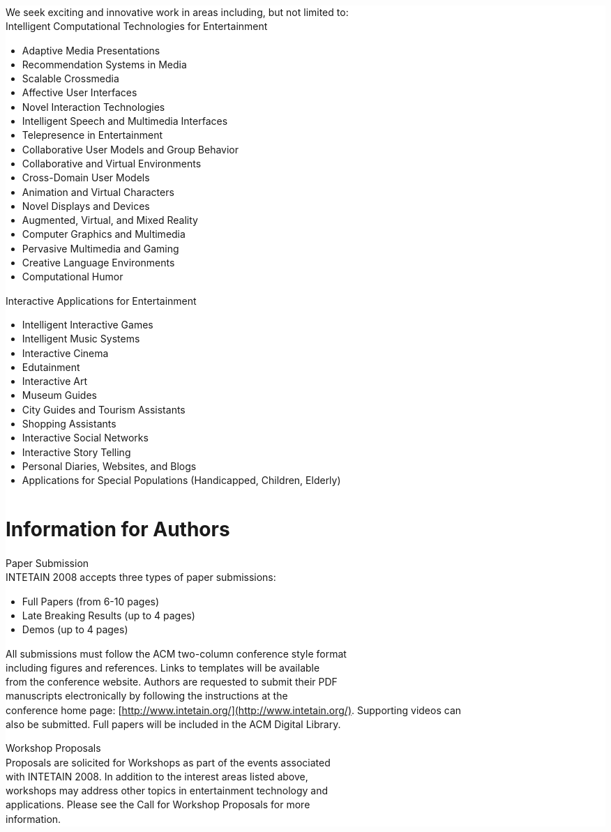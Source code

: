 We seek exciting and innovative work in areas including, but not limited to:  
Intelligent Computational Technologies for Entertainment  
* Adaptive Media Presentations  
* Recommendation Systems in Media  
* Scalable Crossmedia  
* Affective User Interfaces  
* Novel Interaction Technologies  
* Intelligent Speech and Multimedia Interfaces  
* Telepresence in Entertainment  
* Collaborative User Models and Group Behavior  
* Collaborative and Virtual Environments  
* Cross-Domain User Models  
* Animation and Virtual Characters  
* Novel Displays and Devices  
* Augmented, Virtual, and Mixed Reality  
* Computer Graphics and Multimedia  
* Pervasive Multimedia and Gaming  
* Creative Language Environments  
* Computational Humor

Interactive Applications for Entertainment  
* Intelligent Interactive Games  
* Intelligent Music Systems  
* Interactive Cinema  
* Edutainment  
* Interactive Art  
* Museum Guides  
* City Guides and Tourism Assistants  
* Shopping Assistants  
* Interactive Social Networks  
* Interactive Story Telling  
* Personal Diaries, Websites, and Blogs  
* Applications for Special Populations (Handicapped, Children, Elderly)

Information for Authors  
=======================  
Paper Submission  
INTETAIN 2008 accepts three types of paper submissions:  
* Full Papers (from 6-10 pages)  
* Late Breaking Results (up to 4 pages)  
* Demos (up to 4 pages)

All submissions must follow the ACM two-column conference style format  
including figures and references. Links to templates will be available  
from the conference website. Authors are requested to submit their PDF  
manuscripts electronically by following the instructions at the  
conference home page: [http://www.intetain.org/](http://www.intetain.org/). Supporting videos can  
also be submitted. Full papers will be included in the ACM Digital Library.

Workshop Proposals  
Proposals are solicited for Workshops as part of the events associated  
with INTETAIN 2008\. In addition to the interest areas listed above,  
workshops may address other topics in entertainment technology and  
applications. Please see the Call for Workshop Proposals for more  
information.
